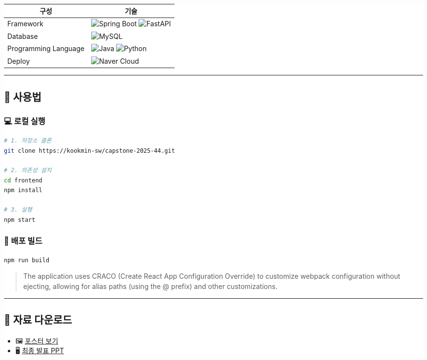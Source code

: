 | 구성                   | 기술                                                                                                                                                                                                                                   |
|------------------------|--------------------------------------------------------------------------------------------------------------------------------------------------------------------------------------------------------------------------------------|
| Framework           | ![Spring Boot](https://img.shields.io/badge/Spring%20Boot-6DB33F?style=for-the-badge&logo=springboot&logoColor=white) ![FastAPI](https://img.shields.io/badge/FastAPI-005571?style=for-the-badge&logo=fastapi)                       |
| Database            | ![MySQL](https://img.shields.io/badge/MySQL-4479A1?style=for-the-badge&logo=mysql&logoColor=white)                                                                                                                                   |
| Programming Language| ![Java](https://img.shields.io/badge/Java-007396?style=for-the-badge&logo=java&logoColor=white) ![Python](https://img.shields.io/badge/Python-3776AB?style=for-the-badge&logo=python&logoColor=white)                                |
| Deploy             | ![Naver Cloud](https://img.shields.io/badge/Naver%20Cloud-03C75A?style=for-the-badge&logo=naver&logoColor=white)                                                                                                                     |

---

## 🧪 사용법

### 💻 로컬 실행
```bash
# 1. 저장소 클론
git clone https://kookmin-sw/capstone-2025-44.git

# 2. 의존성 설치
cd frontend
npm install

# 3. 실행
npm start
```

### 🚀 배포 빌드
```bash
npm run build
```
> The application uses CRACO (Create React App Configuration Override) to customize webpack configuration without ejecting, allowing for alias paths (using the @ prefix) and other customizations.

---

## 📎 자료 다운로드
- 🖼️ [포스터 보기](https://github.com/user-attachments/assets/48a486e1-f749-47d7-89ba-35999b7ba530)
- 🖥️ [최종 발표 PPT](https://example.com/ppt)

